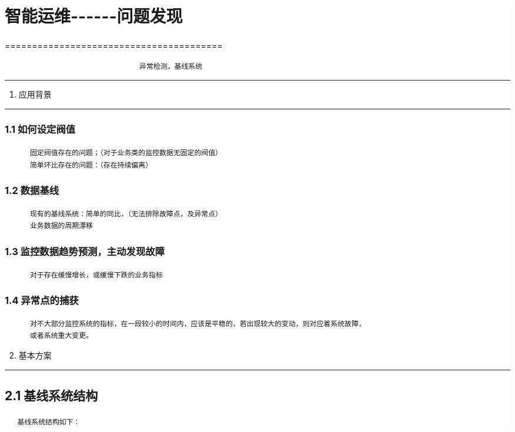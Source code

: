 # 智能运维------问题发现
========================================

                                    异常检测，基线系统          
-------------



 
1. 应用背景
--------------------------
  
### 1.1 如何设定阀值
          固定阀值存在的问题；（对于业务类的监控数据无固定的阀值）
          简单环比存在的问题：（存在持续偏离）   

### 1.2 数据基线
          现有的基线系统：简单的同比，（无法排除故障点，及异常点）
          业务数据的周期漂移
          
### 1.3 监控数据趋势预测，主动发现故障
          对于存在缓慢增长，或缓慢下跌的业务指标
          
### 1.4 异常点的捕获
          对不大部分监控系统的指标，在一段较小的时间内，应该是平稳的，若出现较大的变动，则对应着系统故障，  
          或者系统重大变更。
          
        
        
        
2. 基本方案
-------------------------------
       

## 2.1  基线系统结构

       基线系统结构如下：
  